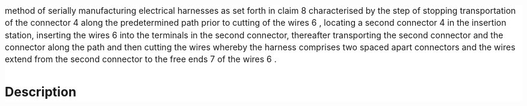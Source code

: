 method of serially manufacturing electrical harnesses as set forth in claim 8 characterised by the step of stopping transportation of the connector 4 along the predetermined path prior to cutting of the wires 6 , locating a second connector 4 in the insertion station, inserting the wires 6 into the terminals in the second connector, thereafter transporting the second connector and the connector along the path and then cutting the wires whereby the harness comprises two spaced apart connectors and the wires extend from the second connector to the free ends 7 of the wires 6 .

## Description